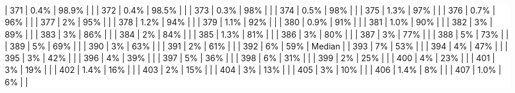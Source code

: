 | 371 | 0.4% | 98.9% |  |
| 372 | 0.4% | 98.5% |  |
| 373 | 0.3% | 98% |  |
| 374 | 0.5% | 98% |  |
| 375 | 1.3% | 97% |  |
| 376 | 0.7% | 96% |  |
| 377 | 2% | 95% |  |
| 378 | 1.2% | 94% |  |
| 379 | 1.1% | 92% |  |
| 380 | 0.9% | 91% |  |
| 381 | 1.0% | 90% |  |
| 382 | 3% | 89% |  |
| 383 | 3% | 86% |  |
| 384 | 2% | 84% |  |
| 385 | 1.3% | 81% |  |
| 386 | 3% | 80% |  |
| 387 | 3% | 77% |  |
| 388 | 5% | 73% |  |
| 389 | 5% | 69% |  |
| 390 | 3% | 63% |  |
| 391 | 2% | 61% |  |
| 392 | 6% | 59% | Median |
| 393 | 7% | 53% |  |
| 394 | 4% | 47% |  |
| 395 | 3% | 42% |  |
| 396 | 4% | 39% |  |
| 397 | 5% | 36% |  |
| 398 | 6% | 31% |  |
| 399 | 2% | 25% |  |
| 400 | 4% | 23% |  |
| 401 | 3% | 19% |  |
| 402 | 1.4% | 16% |  |
| 403 | 2% | 15% |  |
| 404 | 3% | 13% |  |
| 405 | 3% | 10% |  |
| 406 | 1.4% | 8% |  |
| 407 | 1.0% | 6% |  |